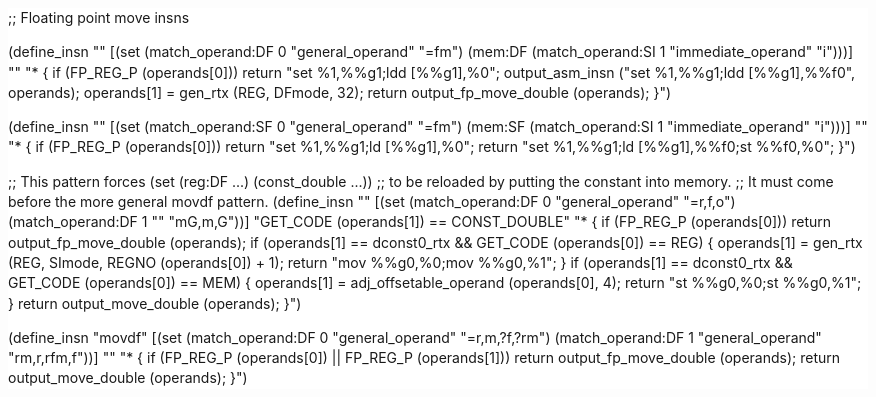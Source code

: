 ;; Floating point move insns

(define_insn ""
  [(set (match_operand:DF 0 "general_operand" "=fm")
	(mem:DF (match_operand:SI 1 "immediate_operand" "i")))]
  ""
  "*
{
  if (FP_REG_P (operands[0]))
    return \"set %1,%%g1\;ldd [%%g1],%0\";
  output_asm_insn (\"set %1,%%g1\;ldd [%%g1],%%f0\", operands);
  operands[1] = gen_rtx (REG, DFmode, 32);
  return output_fp_move_double (operands);
}")

(define_insn ""
  [(set (match_operand:SF 0 "general_operand" "=fm")
	(mem:SF (match_operand:SI 1 "immediate_operand" "i")))]
  ""
  "*
{
  if (FP_REG_P (operands[0]))
    return \"set %1,%%g1\;ld [%%g1],%0\";
  return \"set %1,%%g1\;ld [%%g1],%%f0\;st %%f0,%0\";
}")

;; This pattern forces (set (reg:DF ...) (const_double ...))
;; to be reloaded by putting the constant into memory.
;; It must come before the more general movdf pattern.
(define_insn ""
  [(set (match_operand:DF 0 "general_operand" "=r,f,o")
	(match_operand:DF 1 "" "mG,m,G"))]
  "GET_CODE (operands[1]) == CONST_DOUBLE"
  "*
{
  if (FP_REG_P (operands[0]))
    return output_fp_move_double (operands);
  if (operands[1] == dconst0_rtx && GET_CODE (operands[0]) == REG)
    {
      operands[1] = gen_rtx (REG, SImode, REGNO (operands[0]) + 1);
      return \"mov %%g0,%0\;mov %%g0,%1\";
    }
  if (operands[1] == dconst0_rtx && GET_CODE (operands[0]) == MEM)
    {
      operands[1] = adj_offsetable_operand (operands[0], 4);
      return \"st %%g0,%0\;st %%g0,%1\";
    }
  return output_move_double (operands);
}")

(define_insn "movdf"
  [(set (match_operand:DF 0 "general_operand" "=r,m,?f,?rm")
	(match_operand:DF 1 "general_operand" "rm,r,rfm,f"))]
  ""
  "*
{
  if (FP_REG_P (operands[0]) || FP_REG_P (operands[1]))
    return output_fp_move_double (operands);
  return output_move_double (operands);
}")
